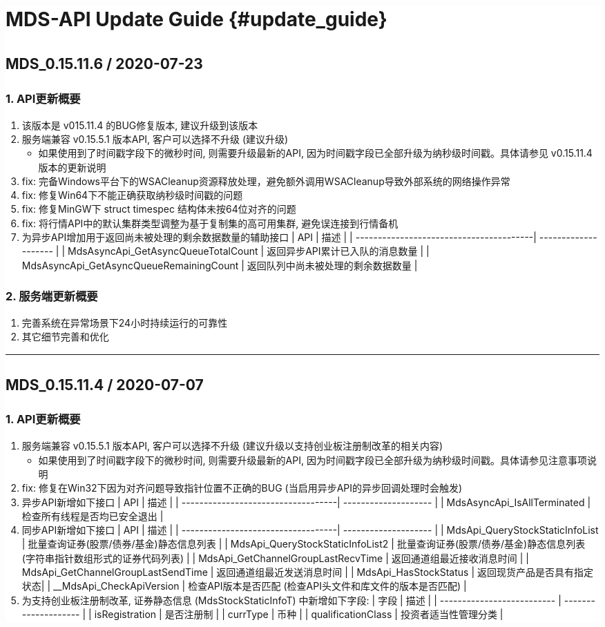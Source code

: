 # MDS-API Update Guide    {#update_guide}

MDS_0.15.11.6 / 2020-07-23
-----------------------------------

### 1. API更新概要

  1. 该版本是 v015.11.4 的BUG修复版本, 建议升级到该版本
  2. 服务端兼容 v0.15.5.1 版本API, 客户可以选择不升级 (建议升级)
     - 如果使用到了时间戳字段下的微秒时间, 则需要升级最新的API, 因为时间戳字段已全部升级为纳秒级时间戳。具体请参见 v0.15.11.4 版本的更新说明
  3. fix: 完备Windows平台下的WSACleanup资源释放处理，避免额外调用WSACleanup导致外部系统的网络操作异常
  4. fix: 修复Win64下不能正确获取纳秒级时间戳的问题
  5. fix: 修复MinGW下 struct timespec 结构体未按64位对齐的问题
  6. fix: 将行情API中的默认集群类型调整为基于复制集的高可用集群, 避免误连接到行情备机
  7. 为异步API增加用于返回尚未被处理的剩余数据数量的辅助接口
    | API                                     | 描述 |
    | ----------------------------------------| -------------------- |
    | MdsAsyncApi_GetAsyncQueueTotalCount     | 返回异步API累计已入队的消息数量 |
    | MdsAsyncApi_GetAsyncQueueRemainingCount | 返回队列中尚未被处理的剩余数据数量 |

### 2. 服务端更新概要

  1. 完善系统在异常场景下24小时持续运行的可靠性
  2. 其它细节完善和优化


---

MDS_0.15.11.4 / 2020-07-07
-----------------------------------

### 1. API更新概要

  1. 服务端兼容 v0.15.5.1 版本API, 客户可以选择不升级 (建议升级以支持创业板注册制改革的相关内容)
     - 如果使用到了时间戳字段下的微秒时间, 则需要升级最新的API, 因为时间戳字段已全部升级为纳秒级时间戳。具体请参见注意事项说明
  2. fix: 修复在Win32下因为对齐问题导致指针位置不正确的BUG (当启用异步API的异步回调处理时会触发)
  3. 异步API新增如下接口
    | API                                | 描述 |
    | -----------------------------------| -------------------- |
    | MdsAsyncApi_IsAllTerminated        | 检查所有线程是否均已安全退出 |
  4. 同步API新增如下接口
    | API                                | 描述 |
    | -----------------------------------| -------------------- |
    | MdsApi_QueryStockStaticInfoList    | 批量查询证券(股票/债券/基金)静态信息列表 |
    | MdsApi_QueryStockStaticInfoList2   | 批量查询证券(股票/债券/基金)静态信息列表 (字符串指针数组形式的证券代码列表) |
    | MdsApi_GetChannelGroupLastRecvTime | 返回通道组最近接收消息时间 |
    | MdsApi_GetChannelGroupLastSendTime | 返回通道组最近发送消息时间 |
    | MdsApi_HasStockStatus              | 返回现货产品是否具有指定状态|
    | __MdsApi_CheckApiVersion           | 检查API版本是否匹配 (检查API头文件和库文件的版本是否匹配) |
  5. 为支持创业板注册制改革, 证券静态信息 (MdsStockStaticInfoT) 中新增如下字段:
    | 字段                        | 描述 |
    | -------------------------- | -------------------- |
    | isRegistration             | 是否注册制 |
    | currType                   | 币种 |
    | qualificationClass         | 投资者适当性管理分类 |